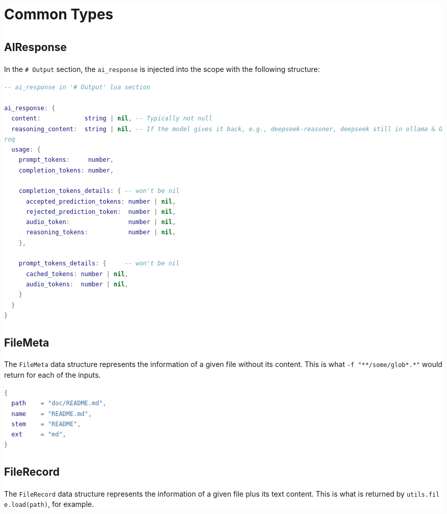 # Common Types

## AIResponse

In the `# Output` section, the `ai_response` is injected into the scope with the following structure:

```lua
-- ai_response in '# Output' lua section

ai_response: {
  content:            string | nil, -- Typically not null
  reasoning_content:  string | nil, -- If the model gives it back, e.g., deepseek-reasoner, deepseek still in ollama & Groq
  usage: {
    prompt_tokens:     number,
    completion_tokens: number,

    completion_tokens_details: { -- won't be nil
      accepted_prediction_tokens: number | nil,
      rejected_prediction_token:  number | nil,
      audio_token:                number | nil,
      reasoning_tokens:           number | nil,
    },

    prompt_tokens_details: {     -- won't be nil
      cached_tokens: number | nil,
      audio_tokens:  number | nil,
    }
  }
}
```

## FileMeta

The `FileMeta` data structure represents the information of a given file without its content.
This is what `-f "**/some/glob*.*"` would return for each of the inputs.

```lua
{
  path    = "doc/README.md",
  name    = "README.md",
  stem    = "README",
  ext     = "md",
}
```

## FileRecord

The `FileRecord` data structure represents the information of a given file plus its text content.
This is what is returned by `utils.file.load(path)`, for example.

